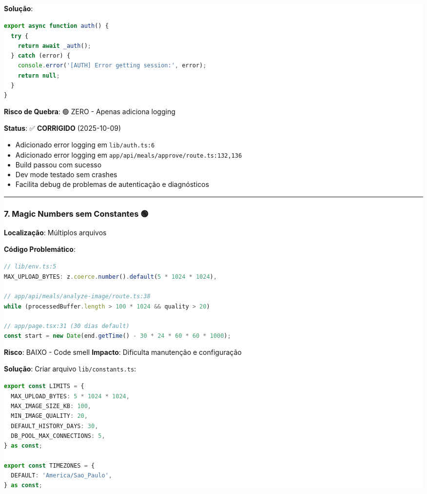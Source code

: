**Solução**:
```typescript
export async function auth() {
  try {
    return await _auth();
  } catch (error) {
    console.error('[AUTH] Error getting session:', error);
    return null;
  }
}
```

**Risco de Quebra**: 🟢 ZERO - Apenas adiciona logging

**Status**: ✅ **CORRIGIDO** (2025-10-09)
- Adicionado error logging em `lib/auth.ts:6`
- Adicionado error logging em `app/api/meals/approve/route.ts:132,136`
- Build passou com sucesso
- Dev mode testado sem crashes
- Facilita debug de problemas de autenticação e diagnósticos

---

### 7. **Magic Numbers sem Constantes** 🟢

**Localização**: Múltiplos arquivos

**Código Problemático**:
```typescript
// lib/env.ts:5
MAX_UPLOAD_BYTES: z.coerce.number().default(5 * 1024 * 1024),

// app/api/meals/analyze-image/route.ts:38
while (processedBuffer.length > 100 * 1024 && quality > 20)

// app/page.tsx:31 (30 dias default)
const start = new Date(end.getTime() - 30 * 24 * 60 * 60 * 1000);
```

**Risco**: BAIXO - Code smell
**Impacto**: Dificulta manutenção e configuração

**Solução**:
Criar arquivo `lib/constants.ts`:
```typescript
export const LIMITS = {
  MAX_UPLOAD_BYTES: 5 * 1024 * 1024,
  MAX_IMAGE_SIZE_KB: 100,
  MIN_IMAGE_QUALITY: 20,
  DEFAULT_HISTORY_DAYS: 30,
  DB_POOL_MAX_CONNECTIONS: 5,
} as const;

export const TIMEZONES = {
  DEFAULT: 'America/Sao_Paulo',
} as const;
```

